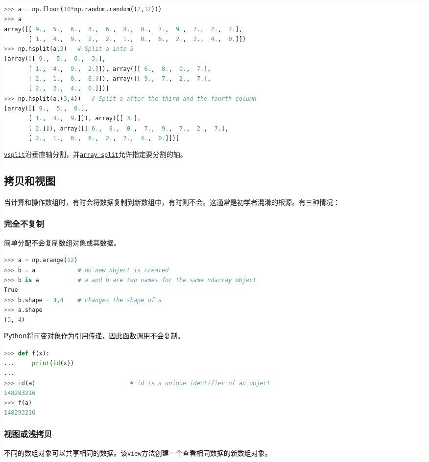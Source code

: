 ``` python
>>> a = np.floor(10*np.random.random((2,12)))
>>> a
array([[ 9.,  5.,  6.,  3.,  6.,  8.,  0.,  7.,  9.,  7.,  2.,  7.],
       [ 1.,  4.,  9.,  2.,  2.,  1.,  0.,  6.,  2.,  2.,  4.,  0.]])
>>> np.hsplit(a,3)   # Split a into 3
[array([[ 9.,  5.,  6.,  3.],
       [ 1.,  4.,  9.,  2.]]), array([[ 6.,  8.,  0.,  7.],
       [ 2.,  1.,  0.,  6.]]), array([[ 9.,  7.,  2.,  7.],
       [ 2.,  2.,  4.,  0.]])]
>>> np.hsplit(a,(3,4))   # Split a after the third and the fourth column
[array([[ 9.,  5.,  6.],
       [ 1.,  4.,  9.]]), array([[ 3.],
       [ 2.]]), array([[ 6.,  8.,  0.,  7.,  9.,  7.,  2.,  7.],
       [ 2.,  1.,  0.,  6.,  2.,  2.,  4.,  0.]])]
```

[``vsplit``](https://numpy.org/devdocshttps://numpy.org/devdocs/reference/generated/numpy.vsplit.html#numpy.vsplit)沿垂直轴分割，并[``array_split``](https://numpy.org/devdocshttps://numpy.org/devdocs/reference/generated/numpy.array_split.html#numpy.array_split)允许指定要分割的轴。

## 拷贝和视图

当计算和操作数组时，有时会将数据复制到新数组中，有时则不会。这通常是初学者混淆的根源。有三种情况：

### 完全不复制

简单分配不会复制数组对象或其数据。

``` python
>>> a = np.arange(12)
>>> b = a            # no new object is created
>>> b is a           # a and b are two names for the same ndarray object
True
>>> b.shape = 3,4    # changes the shape of a
>>> a.shape
(3, 4)
```

Python将可变对象作为引用传递，因此函数调用不会复制。

``` python
>>> def f(x):
...     print(id(x))
...
>>> id(a)                           # id is a unique identifier of an object
148293216
>>> f(a)
148293216
```

### 视图或浅拷贝

不同的数组对象可以共享相同的数据。该``view``方法创建一个查看相同数据的新数组对象。
